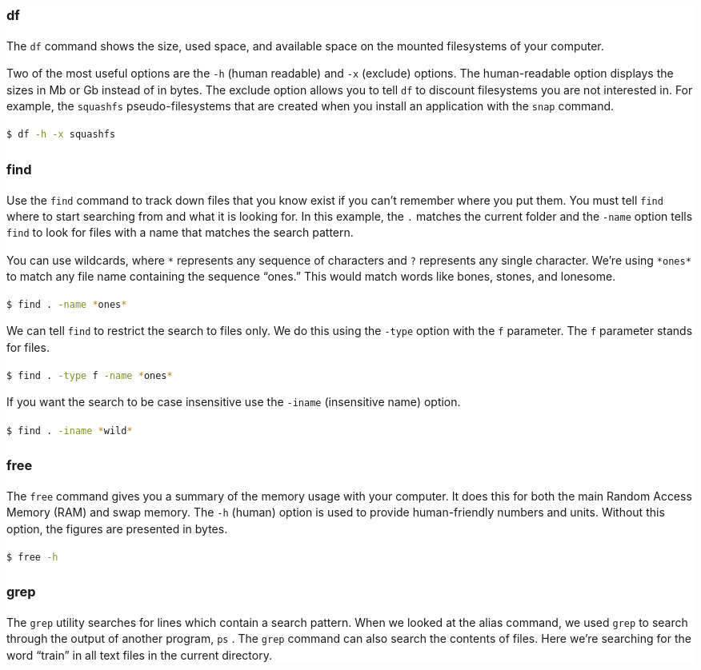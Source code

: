 ### df

The ```df``` command shows the size, used space, and available space on the mounted filesystems of your computer.

Two of the most useful options are the ```-h``` (human readable) and ```-x``` (exclude) options. The human-readable option displays the sizes in Mb or Gb instead of in bytes. The exclude option allows you to tell ```df``` to discount filesystems you are not interested in. For example, the ```squashfs``` pseudo-filesystems that are created when you install an application with the ```snap``` command.

```bash
$ df -h -x squashfs
```

### find

Use the ```find``` command to track down files that you know exist if you can’t remember where you put them. You must tell ```find``` where to start searching from and what it is looking for. In this example, the ```.``` matches the current folder and the ```-name``` option tells ```find``` to look for files with a name that matches the search pattern.

You can use wildcards, where ```*``` represents any sequence of characters and ```?``` represents any single character. We’re using ```*ones*``` to match any file name containing the sequence “ones.” This would match words like bones, stones, and lonesome.

```bash
$ find . -name *ones*
```

We can tell ```find``` to restrict the search to files only. We do this using the ```-type``` option with the ```f``` parameter. The ```f``` parameter stands for files.

```bash
$ find . -type f -name *ones*
```

If you want the search to be case insensitive use the ```-iname``` (insensitive name) option.

```bash
$ find . -iname *wild*
```

### free

The ```free``` command gives you a summary of the memory usage with your computer. It does this for both the main Random Access Memory (RAM) and swap memory. The ```-h``` (human) option is used to provide human-friendly numbers and units. Without this option, the figures are presented in bytes.

```bash
$ free -h
```

### grep

The ```grep``` utility searches for lines which contain a search pattern. When we looked at the alias command, we used ```grep``` to search through the output of another program, ```ps``` . The ```grep``` command can also search the contents of files. Here we’re searching for the word “train” in all text files in the current directory.

